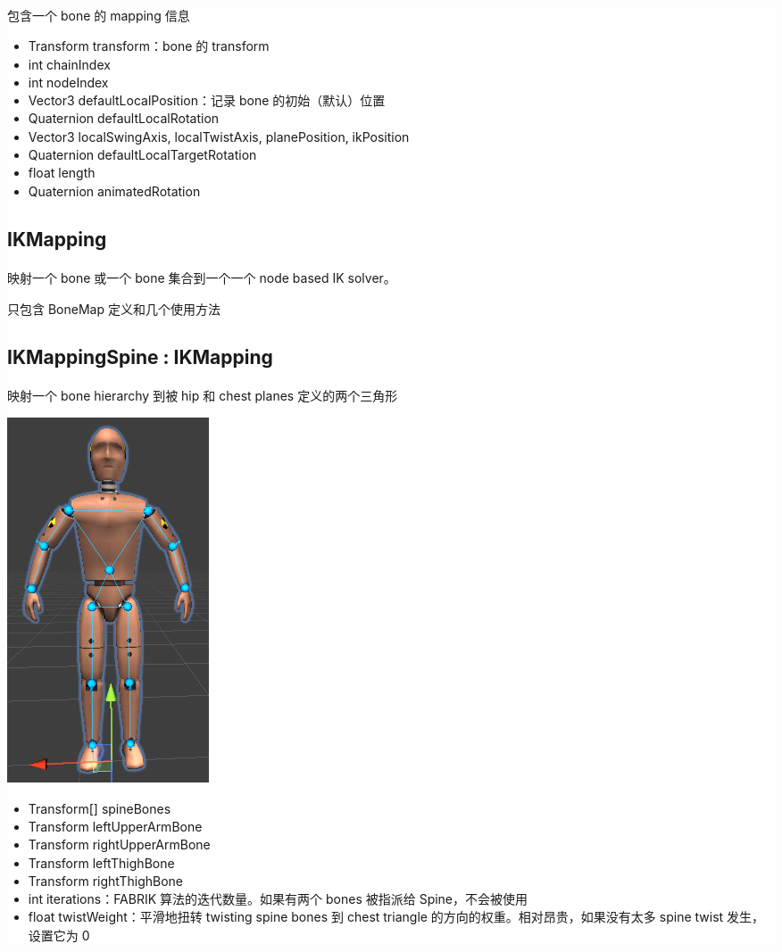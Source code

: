 包含一个 bone 的 mapping 信息

- Transform transform：bone 的 transform
- int chainIndex
- int nodeIndex
- Vector3 defaultLocalPosition：记录 bone 的初始（默认）位置
- Quaternion defaultLocalRotation
- Vector3 localSwingAxis, localTwistAxis, planePosition, ikPosition
- Quaternion defaultLocalTargetRotation
- float length
- Quaternion animatedRotation

## IKMapping

映射一个 bone 或一个 bone 集合到一个一个 node based IK solver。

只包含 BoneMap 定义和几个使用方法

## IKMappingSpine : IKMapping

映射一个 bone hierarchy 到被 hip 和 chest planes 定义的两个三角形

![TwoTriangles](../../Image/TwoTriangles.png)

- Transform[] spineBones
- Transform leftUpperArmBone
- Transform rightUpperArmBone
- Transform leftThighBone
- Transform rightThighBone
- int iterations：FABRIK 算法的迭代数量。如果有两个 bones 被指派给 Spine，不会被使用
- float twistWeight：平滑地扭转 twisting spine bones 到 chest triangle 的方向的权重。相对昂贵，如果没有太多 spine twist 发生，设置它为 0
